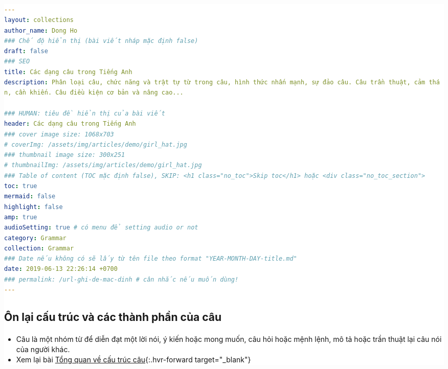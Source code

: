 ```yaml
---
layout: collections
author_name: Dong Ho
### Chế độ hiển thị (bài viết nháp mặc định false)
draft: false
### SEO
title: Các dạng câu trong Tiếng Anh
description: Phân loại câu, chức năng và trật tự từ trong câu, hình thức nhấn mạnh, sự đảo câu. Câu trần thuật, cảm thán, cần khiến. Câu điều kiện cơ bản và nâng cao...

### HUMAN: tiêu đề hiển thị của bài viết
header: Các dạng câu trong Tiếng Anh
### cover image size: 1068x703
# coverImg: /assets/img/articles/demo/girl_hat.jpg
### thumbnail image size: 300x251
# thumbnailImg: /assets/img/articles/demo/girl_hat.jpg
### Table of content (TOC mặc định false), SKIP: <h1 class="no_toc">Skip toc</h1> hoặc <div class="no_toc_section">
toc: true
mermaid: false
highlight: false
amp: true
audioSetting: true # có menu để setting audio or not
category: Grammar
collection: Grammar
### Date nếu không có sẽ lấy từ tên file theo format "YEAR-MONTH-DAY-title.md"
date: 2019-06-13 22:26:14 +0700
### permalink: /url-ghi-de-mac-dinh # cân nhắc nếu muốn dùng!
---
```

## Ôn lại cấu trúc và các thành phần của câu
- Câu là một nhóm từ để diễn đạt một lời nói, ý kiến hoặc mong muốn, câu hỏi hoặc mệnh lệnh, mô tả hoặc trần thuật lại câu nói của người khác.
- Xem lại bài [Tổng quan về cấu trúc câu](/collections/english/tong-quan-cau-truc-cau-tieng-anh){:.hvr-forward target="_blank"}
